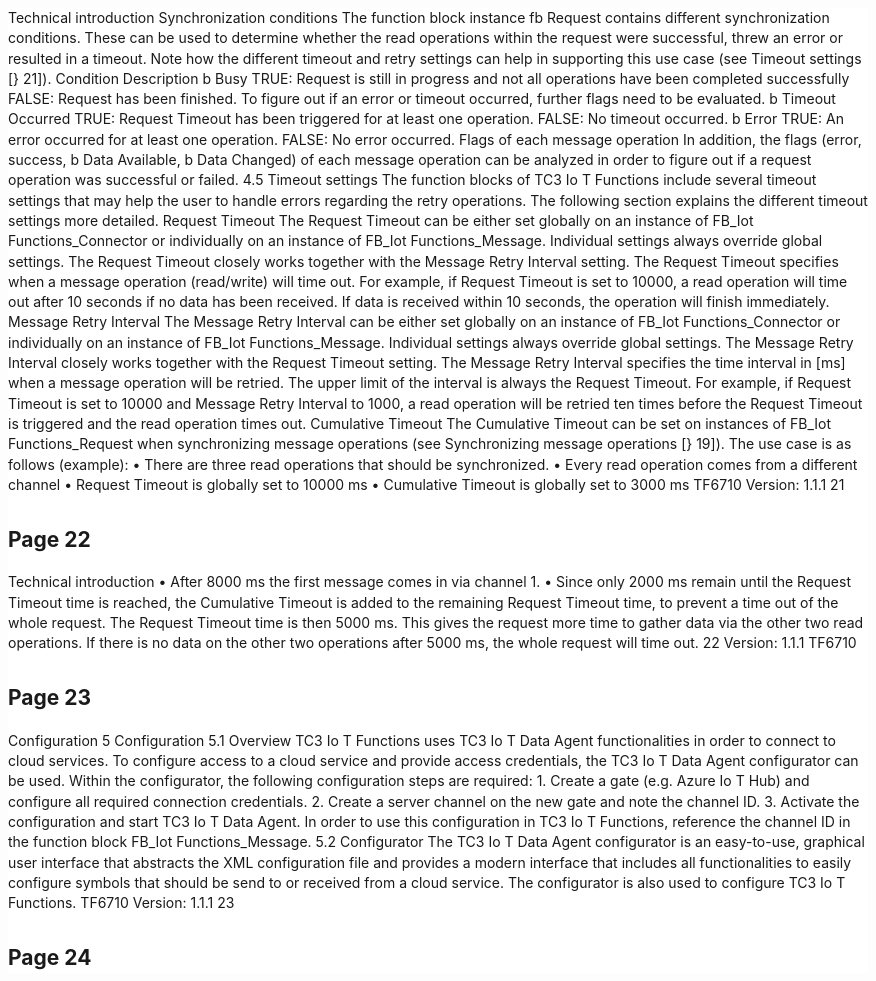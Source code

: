 Technical introduction Synchronization conditions The function block instance fb Request contains different synchronization conditions. These can be used to determine whether the read operations within the request were successful, threw an error or resulted in a timeout. Note how the different timeout and retry settings can help in supporting this use case (see Timeout settings [} 21]). Condition Description b Busy TRUE: Request is still in progress and not all operations have been completed successfully FALSE: Request has been finished. To figure out if an error or timeout occurred, further flags need to be evaluated. b Timeout Occurred TRUE: Request Timeout has been triggered for at least one operation. FALSE: No timeout occurred. b Error TRUE: An error occurred for at least one operation. FALSE: No error occurred. Flags of each message operation In addition, the flags (error, success, b Data Available, b Data Changed) of each message operation can be analyzed in order to figure out if a request operation was successful or failed. 4.5 Timeout settings The function blocks of TC3 Io T Functions include several timeout settings that may help the user to handle errors regarding the retry operations. The following section explains the different timeout settings more detailed. Request Timeout The Request Timeout can be either set globally on an instance of FB_Iot Functions_Connector or individually on an instance of FB_Iot Functions_Message. Individual settings always override global settings. The Request Timeout closely works together with the Message Retry Interval setting. The Request Timeout specifies when a message operation (read/write) will time out. For example, if Request Timeout is set to 10000, a read operation will time out after 10 seconds if no data has been received. If data is received within 10 seconds, the operation will finish immediately. Message Retry Interval The Message Retry Interval can be either set globally on an instance of FB_Iot Functions_Connector or individually on an instance of FB_Iot Functions_Message. Individual settings always override global settings. The Message Retry Interval closely works together with the Request Timeout setting. The Message Retry Interval specifies the time interval in [ms] when a message operation will be retried. The upper limit of the interval is always the Request Timeout. For example, if Request Timeout is set to 10000 and Message Retry Interval to 1000, a read operation will be retried ten times before the Request Timeout is triggered and the read operation times out. Cumulative Timeout The Cumulative Timeout can be set on instances of FB_Iot Functions_Request when synchronizing message operations (see Synchronizing message operations [} 19]). The use case is as follows (example): • There are three read operations that should be synchronized. • Every read operation comes from a different channel • Request Timeout is globally set to 10000 ms • Cumulative Timeout is globally set to 3000 ms TF6710 Version: 1.1.1 21
## Page 22

Technical introduction • After 8000 ms the first message comes in via channel 1. • Since only 2000 ms remain until the Request Timeout time is reached, the Cumulative Timeout is added to the remaining Request Timeout time, to prevent a time out of the whole request. The Request Timeout time is then 5000 ms. This gives the request more time to gather data via the other two read operations. If there is no data on the other two operations after 5000 ms, the whole request will time out. 22 Version: 1.1.1 TF6710
## Page 23

Configuration 5 Configuration 5.1 Overview TC3 Io T Functions uses TC3 Io T Data Agent functionalities in order to connect to cloud services. To configure access to a cloud service and provide access credentials, the TC3 Io T Data Agent configurator can be used. Within the configurator, the following configuration steps are required: 1. Create a gate (e.g. Azure Io T Hub) and configure all required connection credentials. 2. Create a server channel on the new gate and note the channel ID. 3. Activate the configuration and start TC3 Io T Data Agent. In order to use this configuration in TC3 Io T Functions, reference the channel ID in the function block FB_Iot Functions_Message. 5.2 Configurator The TC3 Io T Data Agent configurator is an easy-to-use, graphical user interface that abstracts the XML configuration file and provides a modern interface that includes all functionalities to easily configure symbols that should be send to or received from a cloud service. The configurator is also used to configure TC3 Io T Functions. TF6710 Version: 1.1.1 23
## Page 24
